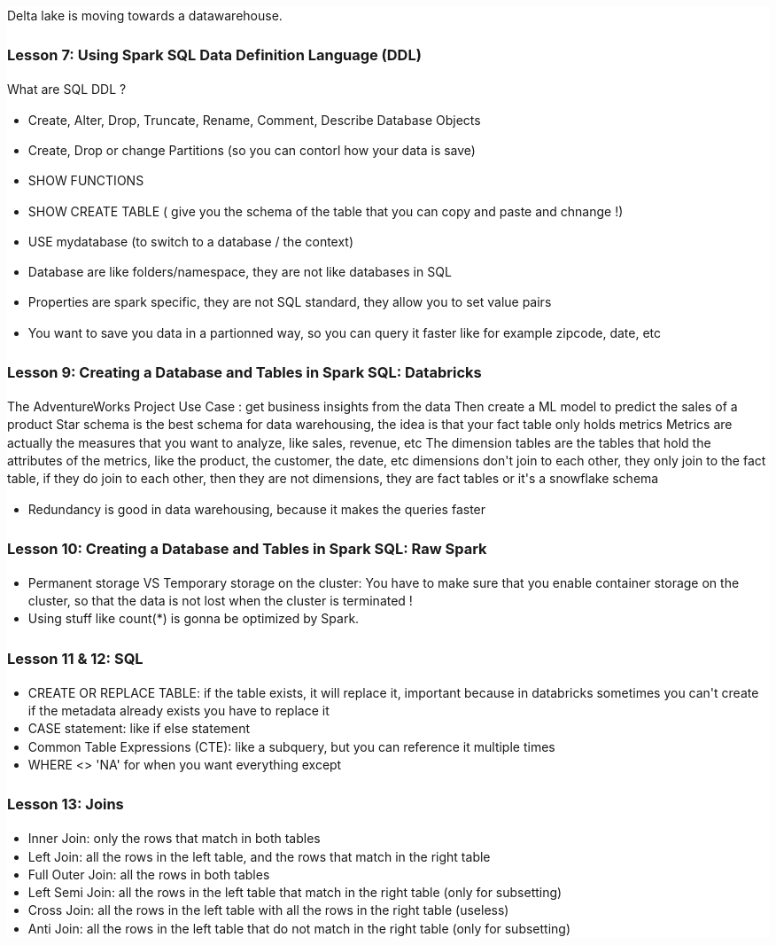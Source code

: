 Delta lake is moving towards a datawarehouse.


### Lesson 7: Using Spark SQL  Data Definition Language (DDL)

What are SQL DDL ?
- Create, Alter, Drop, Truncate, Rename, Comment, Describe Database Objects
- Create, Drop or change Partitions (so you can contorl how your data is save)

- SHOW FUNCTIONS 
- SHOW CREATE TABLE ( give you the schema of the table that  you can copy and paste and chnange !)
- USE mydatabase (to switch to a database / the context)
- Database are like folders/namespace, they are not like databases in SQL
- Properties are spark specific, they are not SQL standard, they allow you to set value pairs
- You want to save you data in a partionned way, so you can query it faster like for example zipcode, date, etc

### Lesson 9: Creating a Database and Tables in Spark SQL: Databricks
The AdventureWorks Project Use Case : get business insights from the data
Then create a ML model to predict the sales of a product
Star schema is the best schema for data warehousing, the idea is that your fact table only holds metrics
Metrics are actually the measures that you want to analyze, like sales, revenue, etc
The dimension tables are the tables that hold the attributes of the metrics, like the product, the customer, the date, etc
dimensions don't join to each other, they only join to the fact table, if they do join to each other, then they are not dimensions, they are fact tables or it's a snowflake schema
- Redundancy is good in data warehousing, because it makes the queries faster

### Lesson 10: Creating a Database and Tables in Spark SQL: Raw Spark
- Permanent storage VS Temporary storage on the cluster: You have to make sure that 
you enable container storage on the cluster, so that the data is not lost when the cluster is terminated !
- Using stuff like count(*) is gonna be optimized by Spark.


### Lesson 11 & 12:  SQL
- CREATE OR REPLACE TABLE: if the table exists, it will replace it, important because in databricks sometimes you can't create if the metadata already exists you have to replace it
- CASE statement: like if else statement
- Common Table Expressions (CTE): like a subquery, but you can reference it multiple times
- WHERE <> 'NA' for when you want everything except


### Lesson 13: Joins
- Inner Join: only the rows that match in both tables
- Left Join: all the rows in the left table, and the rows that match in the right table
- Full Outer Join: all the rows in both tables
- Left Semi Join: all the rows in the left table that match in the right table (only for subsetting)
- Cross Join: all the rows in the left table with all the rows in the right table (useless)
- Anti Join: all the rows in the left table that do not match in the right table (only for subsetting)
